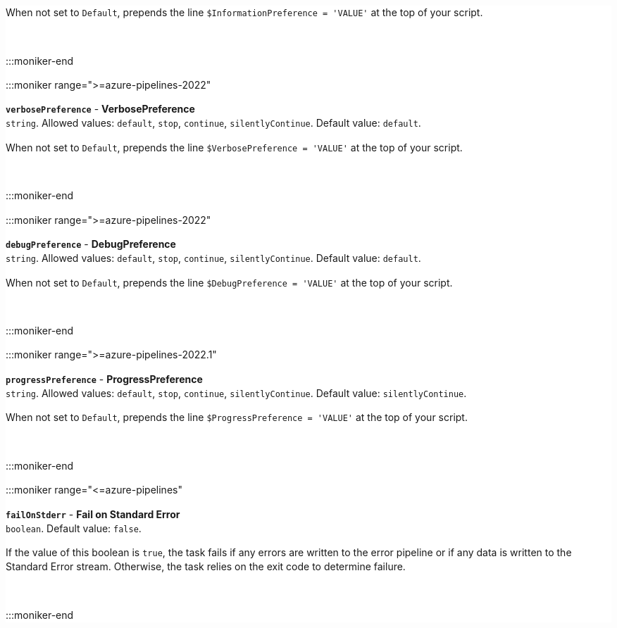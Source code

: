 When not set to `Default`, prepends the line `$InformationPreference = 'VALUE'` at the top of your script.

<br>

:::moniker-end


:::moniker range=">=azure-pipelines-2022"

**`verbosePreference`** - **VerbosePreference**<br>
`string`. Allowed values: `default`, `stop`, `continue`, `silentlyContinue`. Default value: `default`.<br>

When not set to `Default`, prepends the line `$VerbosePreference = 'VALUE'` at the top of your script.

<br>

:::moniker-end


:::moniker range=">=azure-pipelines-2022"

**`debugPreference`** - **DebugPreference**<br>
`string`. Allowed values: `default`, `stop`, `continue`, `silentlyContinue`. Default value: `default`.<br>

When not set to `Default`, prepends the line `$DebugPreference = 'VALUE'` at the top of your script.

<br>

:::moniker-end


:::moniker range=">=azure-pipelines-2022.1"

**`progressPreference`** - **ProgressPreference**<br>
`string`. Allowed values: `default`, `stop`, `continue`, `silentlyContinue`. Default value: `silentlyContinue`.<br>

When not set to `Default`, prepends the line `$ProgressPreference = 'VALUE'` at the top of your script.

<br>

:::moniker-end


:::moniker range="<=azure-pipelines"

**`failOnStderr`** - **Fail on Standard Error**<br>
`boolean`. Default value: `false`.<br>

If the value of this boolean is `true`, the task fails if any errors are written to the error pipeline or if any data is written to the Standard Error stream. Otherwise, the task relies on the exit code to determine failure.

<br>

:::moniker-end
